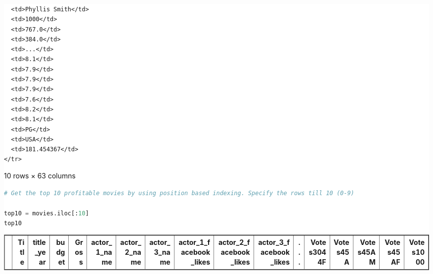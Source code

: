       <td>Phyllis Smith</td>
      <td>1000</td>
      <td>767.0</td>
      <td>384.0</td>
      <td>...</td>
      <td>8.1</td>
      <td>7.9</td>
      <td>7.9</td>
      <td>7.9</td>
      <td>7.6</td>
      <td>8.2</td>
      <td>8.1</td>
      <td>PG</td>
      <td>USA</td>
      <td>181.454367</td>
    </tr>
  </tbody>
</table>
<p>10 rows × 63 columns</p>
</div>




```python
# Get the top 10 profitable movies by using position based indexing. Specify the rows till 10 (0-9)

top10 = movies.iloc[:10]
top10
```




<div>
<style scoped>
    
    .dataframe tbody tr th:only-of-type {
        vertical-align: middle;
    }

    .dataframe tbody tr th {
        vertical-align: top;
    }

    .dataframe thead th {
        text-align: right;
    }
</style>
<table border="1" class="dataframe">
  <thead>
    <tr style="text-align: right;">
      <th></th>
      <th>Title</th>
      <th>title_year</th>
      <th>budget</th>
      <th>Gross</th>
      <th>actor_1_name</th>
      <th>actor_2_name</th>
      <th>actor_3_name</th>
      <th>actor_1_facebook_likes</th>
      <th>actor_2_facebook_likes</th>
      <th>actor_3_facebook_likes</th>
      <th>...</th>
      <th>Votes3044F</th>
      <th>Votes45A</th>
      <th>Votes45AM</th>
      <th>Votes45AF</th>
      <th>Votes1000</th>